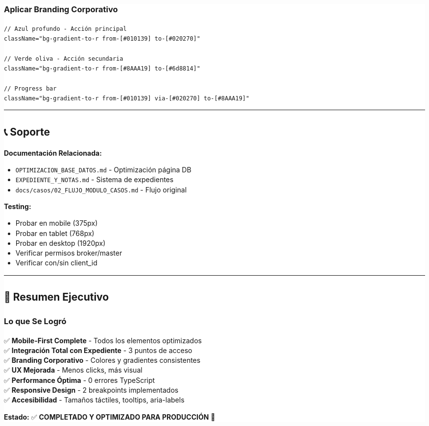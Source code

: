 ### **Aplicar Branding Corporativo**

```tsx
// Azul profundo - Acción principal
className="bg-gradient-to-r from-[#010139] to-[#020270]"

// Verde oliva - Acción secundaria  
className="bg-gradient-to-r from-[#8AAA19] to-[#6d8814]"

// Progress bar
className="bg-gradient-to-r from-[#010139] via-[#020270] to-[#8AAA19]"
```

---

## 📞 Soporte

**Documentación Relacionada:**
- `OPTIMIZACION_BASE_DATOS.md` - Optimización página DB
- `EXPEDIENTE_Y_NOTAS.md` - Sistema de expedientes
- `docs/casos/02_FLUJO_MODULO_CASOS.md` - Flujo original

**Testing:**
- Probar en mobile (375px)
- Probar en tablet (768px)
- Probar en desktop (1920px)
- Verificar permisos broker/master
- Verificar con/sin client_id

---

## 🎉 Resumen Ejecutivo

### **Lo que Se Logró**

✅ **Mobile-First Complete** - Todos los elementos optimizados  
✅ **Integración Total con Expediente** - 3 puntos de acceso  
✅ **Branding Corporativo** - Colores y gradientes consistentes  
✅ **UX Mejorada** - Menos clicks, más visual  
✅ **Performance Óptima** - 0 errores TypeScript  
✅ **Responsive Design** - 2 breakpoints implementados  
✅ **Accesibilidad** - Tamaños táctiles, tooltips, aria-labels  

**Estado:** ✅ **COMPLETADO Y OPTIMIZADO PARA PRODUCCIÓN** 🚀
